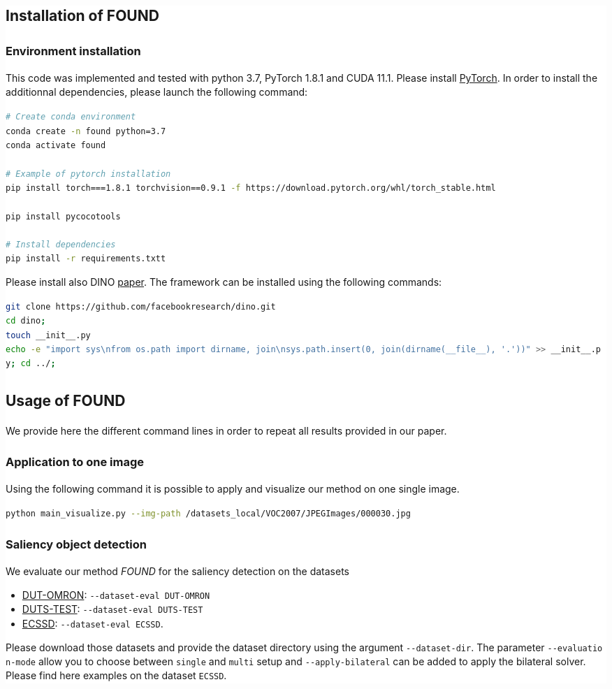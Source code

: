 ## Installation of FOUND

### Environment installation

This code was implemented and tested with python 3.7, PyTorch 1.8.1 and CUDA 11.1. Please install [PyTorch](https://pytorch.org/). In order to install the additionnal dependencies, please launch the following command:

```bash
# Create conda environment
conda create -n found python=3.7
conda activate found

# Example of pytorch installation
pip install torch===1.8.1 torchvision==0.9.1 -f https://download.pytorch.org/whl/torch_stable.html

pip install pycocotools

# Install dependencies
pip install -r requirements.txtt
```

Please install also DINO [paper](https://arxiv.org/pdf/2104.14294.pdf). The framework can be installed using the following commands:
```bash
git clone https://github.com/facebookresearch/dino.git
cd dino; 
touch __init__.py
echo -e "import sys\nfrom os.path import dirname, join\nsys.path.insert(0, join(dirname(__file__), '.'))" >> __init__.py; cd ../;
```

## Usage of FOUND 

We provide here the different command lines in order to repeat all results provided in our paper. 

### Application to one image

Using the following command it is possible to apply and visualize our method on one single image.

```bash
python main_visualize.py --img-path /datasets_local/VOC2007/JPEGImages/000030.jpg
```

### Saliency object detection

We evaluate our method *FOUND* for the saliency detection on the datasets 
- [DUT-OMRON](http://saliencydetection.net/dut-omron/): `--dataset-eval DUT-OMRON`
- [DUTS-TEST](http://saliencydetection.net/duts/): `--dataset-eval DUTS-TEST`
- [ECSSD](https://www.cse.cuhk.edu.hk/leojia/projects/hsaliency/dataset.html): `--dataset-eval ECSSD`.

Please download those datasets and provide the dataset directory using the argument `--dataset-dir`. 
The parameter `--evaluation-mode` allow you to choose between `single` and `multi` setup and `--apply-bilateral` can be added to apply the bilateral solver. Please find here examples on the dataset `ECSSD`.
